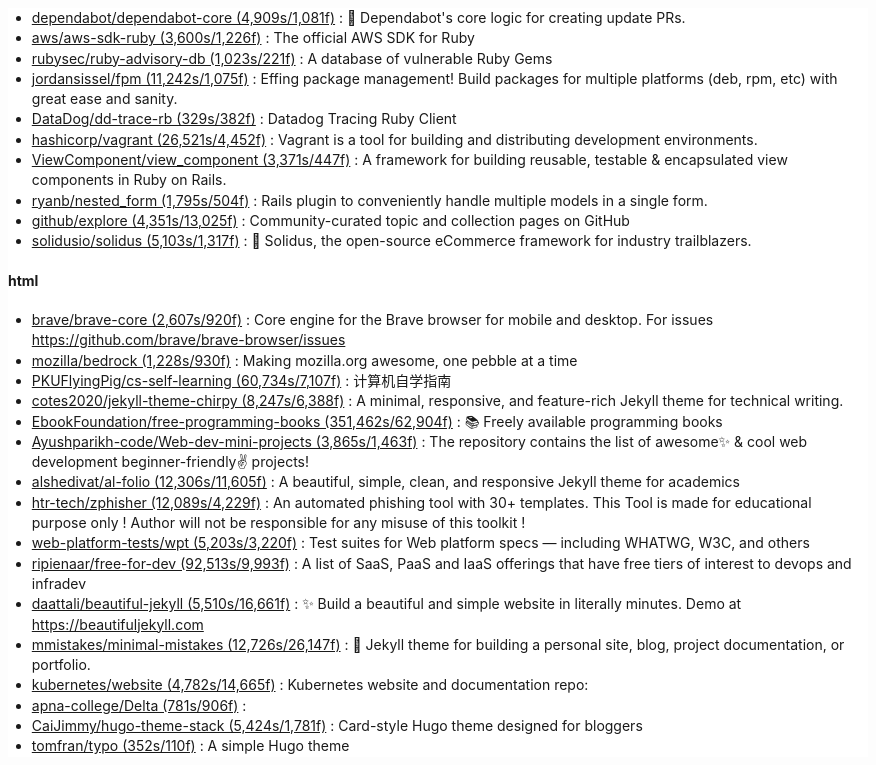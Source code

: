 * [dependabot/dependabot-core (4,909s/1,081f)](https://github.com/dependabot/dependabot-core) : 🤖 Dependabot's core logic for creating update PRs.
* [aws/aws-sdk-ruby (3,600s/1,226f)](https://github.com/aws/aws-sdk-ruby) : The official AWS SDK for Ruby
* [rubysec/ruby-advisory-db (1,023s/221f)](https://github.com/rubysec/ruby-advisory-db) : A database of vulnerable Ruby Gems
* [jordansissel/fpm (11,242s/1,075f)](https://github.com/jordansissel/fpm) : Effing package management! Build packages for multiple platforms (deb, rpm, etc) with great ease and sanity.
* [DataDog/dd-trace-rb (329s/382f)](https://github.com/DataDog/dd-trace-rb) : Datadog Tracing Ruby Client
* [hashicorp/vagrant (26,521s/4,452f)](https://github.com/hashicorp/vagrant) : Vagrant is a tool for building and distributing development environments.
* [ViewComponent/view_component (3,371s/447f)](https://github.com/ViewComponent/view_component) : A framework for building reusable, testable & encapsulated view components in Ruby on Rails.
* [ryanb/nested_form (1,795s/504f)](https://github.com/ryanb/nested_form) : Rails plugin to conveniently handle multiple models in a single form.
* [github/explore (4,351s/13,025f)](https://github.com/github/explore) : Community-curated topic and collection pages on GitHub
* [solidusio/solidus (5,103s/1,317f)](https://github.com/solidusio/solidus) : 🛒 Solidus, the open-source eCommerce framework for industry trailblazers.

#### html
* [brave/brave-core (2,607s/920f)](https://github.com/brave/brave-core) : Core engine for the Brave browser for mobile and desktop. For issues https://github.com/brave/brave-browser/issues
* [mozilla/bedrock (1,228s/930f)](https://github.com/mozilla/bedrock) : Making mozilla.org awesome, one pebble at a time
* [PKUFlyingPig/cs-self-learning (60,734s/7,107f)](https://github.com/PKUFlyingPig/cs-self-learning) : 计算机自学指南
* [cotes2020/jekyll-theme-chirpy (8,247s/6,388f)](https://github.com/cotes2020/jekyll-theme-chirpy) : A minimal, responsive, and feature-rich Jekyll theme for technical writing.
* [EbookFoundation/free-programming-books (351,462s/62,904f)](https://github.com/EbookFoundation/free-programming-books) : 📚 Freely available programming books
* [Ayushparikh-code/Web-dev-mini-projects (3,865s/1,463f)](https://github.com/Ayushparikh-code/Web-dev-mini-projects) : The repository contains the list of awesome✨ & cool web development beginner-friendly✌️ projects!
* [alshedivat/al-folio (12,306s/11,605f)](https://github.com/alshedivat/al-folio) : A beautiful, simple, clean, and responsive Jekyll theme for academics
* [htr-tech/zphisher (12,089s/4,229f)](https://github.com/htr-tech/zphisher) : An automated phishing tool with 30+ templates. This Tool is made for educational purpose only ! Author will not be responsible for any misuse of this toolkit !
* [web-platform-tests/wpt (5,203s/3,220f)](https://github.com/web-platform-tests/wpt) : Test suites for Web platform specs — including WHATWG, W3C, and others
* [ripienaar/free-for-dev (92,513s/9,993f)](https://github.com/ripienaar/free-for-dev) : A list of SaaS, PaaS and IaaS offerings that have free tiers of interest to devops and infradev
* [daattali/beautiful-jekyll (5,510s/16,661f)](https://github.com/daattali/beautiful-jekyll) : ✨ Build a beautiful and simple website in literally minutes. Demo at https://beautifuljekyll.com
* [mmistakes/minimal-mistakes (12,726s/26,147f)](https://github.com/mmistakes/minimal-mistakes) : 📐 Jekyll theme for building a personal site, blog, project documentation, or portfolio.
* [kubernetes/website (4,782s/14,665f)](https://github.com/kubernetes/website) : Kubernetes website and documentation repo:
* [apna-college/Delta (781s/906f)](https://github.com/apna-college/Delta) : 
* [CaiJimmy/hugo-theme-stack (5,424s/1,781f)](https://github.com/CaiJimmy/hugo-theme-stack) : Card-style Hugo theme designed for bloggers
* [tomfran/typo (352s/110f)](https://github.com/tomfran/typo) : A simple Hugo theme
